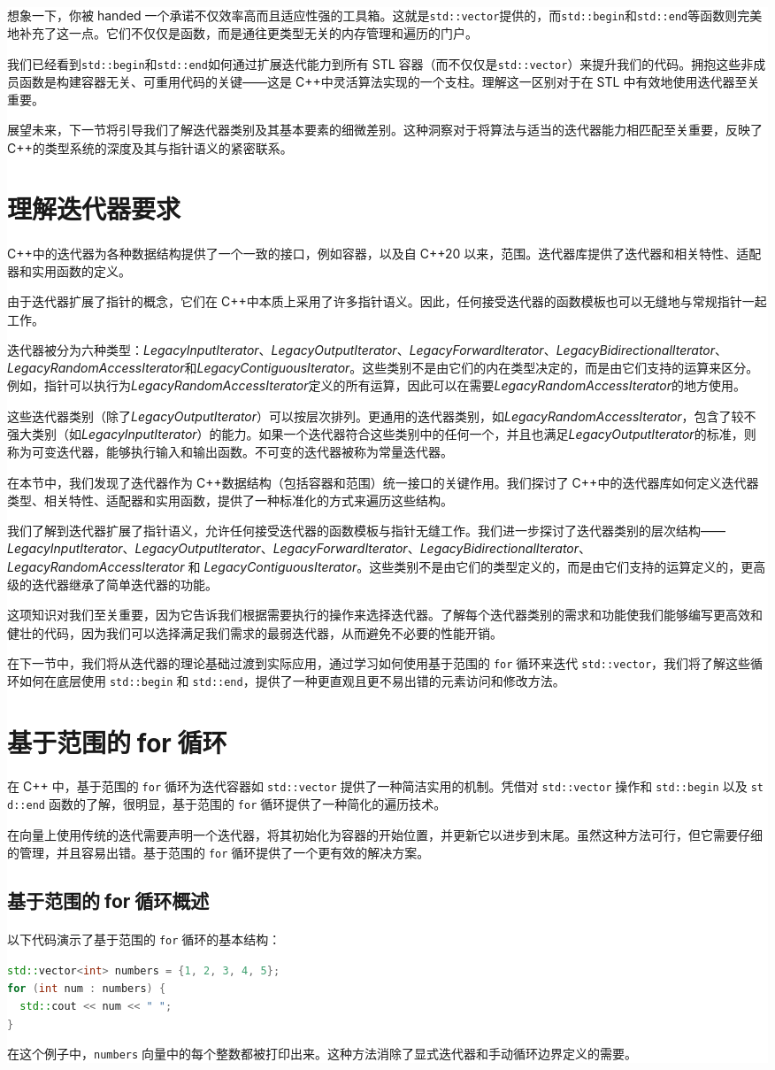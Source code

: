 想象一下，你被 handed 一个承诺不仅效率高而且适应性强的工具箱。这就是`std::vector`提供的，而`std::begin`和`std::end`等函数则完美地补充了这一点。它们不仅仅是函数，而是通往更类型无关的内存管理和遍历的门户。

我们已经看到`std::begin`和`std::end`如何通过扩展迭代能力到所有 STL 容器（而不仅仅是`std::vector`）来提升我们的代码。拥抱这些非成员函数是构建容器无关、可重用代码的关键——这是 C++中灵活算法实现的一个支柱。理解这一区别对于在 STL 中有效地使用迭代器至关重要。

展望未来，下一节将引导我们了解迭代器类别及其基本要素的细微差别。这种洞察对于将算法与适当的迭代器能力相匹配至关重要，反映了 C++的类型系统的深度及其与指针语义的紧密联系。

# 理解迭代器要求

C++中的迭代器为各种数据结构提供了一个一致的接口，例如容器，以及自 C++20 以来，范围。迭代器库提供了迭代器和相关特性、适配器和实用函数的定义。

由于迭代器扩展了指针的概念，它们在 C++中本质上采用了许多指针语义。因此，任何接受迭代器的函数模板也可以无缝地与常规指针一起工作。

迭代器被分为六种类型：*LegacyInputIterator*、*LegacyOutputIterator*、*LegacyForwardIterator*、*LegacyBidirectionalIterator*、*LegacyRandomAccessIterator*和*LegacyContiguousIterator*。这些类别不是由它们的内在类型决定的，而是由它们支持的运算来区分。例如，指针可以执行为*LegacyRandomAccessIterator*定义的所有运算，因此可以在需要*LegacyRandomAccessIterator*的地方使用。

这些迭代器类别（除了*LegacyOutputIterator*）可以按层次排列。更通用的迭代器类别，如*LegacyRandomAccessIterator*，包含了较不强大类别（如*LegacyInputIterator*）的能力。如果一个迭代器符合这些类别中的任何一个，并且也满足*LegacyOutputIterator*的标准，则称为可变迭代器，能够执行输入和输出函数。不可变的迭代器被称为常量迭代器。

在本节中，我们发现了迭代器作为 C++数据结构（包括容器和范围）统一接口的关键作用。我们探讨了 C++中的迭代器库如何定义迭代器类型、相关特性、适配器和实用函数，提供了一种标准化的方式来遍历这些结构。

我们了解到迭代器扩展了指针语义，允许任何接受迭代器的函数模板与指针无缝工作。我们进一步探讨了迭代器类别的层次结构——*LegacyInputIterator*、*LegacyOutputIterator*、*LegacyForwardIterator*、*LegacyBidirectionalIterator*、*LegacyRandomAccessIterator* 和 *LegacyContiguousIterator*。这些类别不是由它们的类型定义的，而是由它们支持的运算定义的，更高级的迭代器继承了简单迭代器的功能。

这项知识对我们至关重要，因为它告诉我们根据需要执行的操作来选择迭代器。了解每个迭代器类别的需求和功能使我们能够编写更高效和健壮的代码，因为我们可以选择满足我们需求的最弱迭代器，从而避免不必要的性能开销。

在下一节中，我们将从迭代器的理论基础过渡到实际应用，通过学习如何使用基于范围的 `for` 循环来迭代 `std::vector`，我们将了解这些循环如何在底层使用 `std::begin` 和 `std::end`，提供了一种更直观且更不易出错的元素访问和修改方法。

# 基于范围的 for 循环

在 C++ 中，基于范围的 `for` 循环为迭代容器如 `std::vector` 提供了一种简洁实用的机制。凭借对 `std::vector` 操作和 `std::begin` 以及 `std::end` 函数的了解，很明显，基于范围的 `for` 循环提供了一种简化的遍历技术。

在向量上使用传统的迭代需要声明一个迭代器，将其初始化为容器的开始位置，并更新它以进步到末尾。虽然这种方法可行，但它需要仔细的管理，并且容易出错。基于范围的 `for` 循环提供了一个更有效的解决方案。

## 基于范围的 for 循环概述

以下代码演示了基于范围的 `for` 循环的基本结构：

```cpp
std::vector<int> numbers = {1, 2, 3, 4, 5};
for (int num : numbers) {
  std::cout << num << " ";
}
```

在这个例子中，`numbers` 向量中的每个整数都被打印出来。这种方法消除了显式迭代器和手动循环边界定义的需要。
